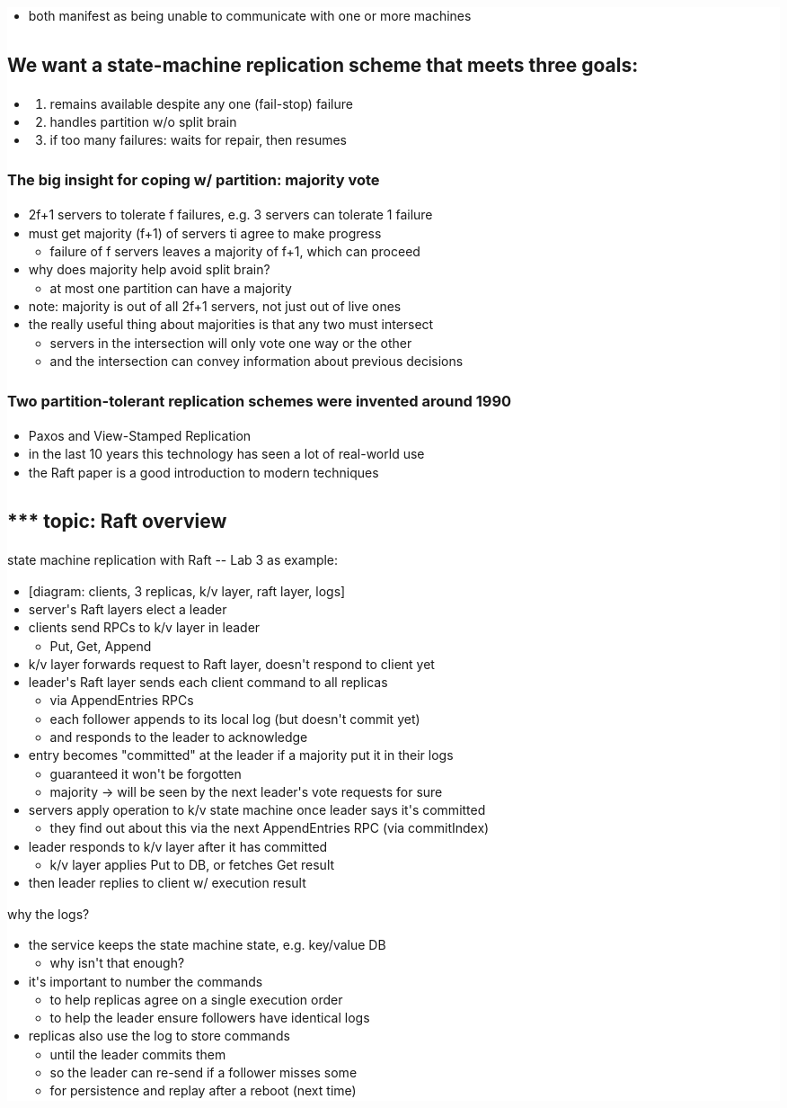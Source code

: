 - both manifest as being unable to communicate with one or more machines

## We want a state-machine replication scheme that meets three goals:

- 1. remains available despite any one (fail-stop) failure
- 2. handles partition w/o split brain
- 3. if too many failures: waits for repair, then resumes

### The big insight for coping w/ partition: majority vote

- 2f+1 servers to tolerate f failures, e.g. 3 servers can tolerate 1 failure
- must get majority (f+1) of servers ti agree to make progress
  - failure of f servers leaves a majority of f+1, which can proceed
- why does majority help avoid split brain?
  - at most one partition can have a majority
- note: majority is out of all 2f+1 servers, not just out of live ones
- the really useful thing about majorities is that any two must intersect
  - servers in the intersection will only vote one way or the other
  - and the intersection can convey information about previous decisions

### Two partition-tolerant replication schemes were invented around 1990

- Paxos and View-Stamped Replication
- in the last 10 years this technology has seen a lot of real-world use
- the Raft paper is a good introduction to modern techniques

## *** topic: Raft overview

state machine replication with Raft -- Lab 3 as example:
- [diagram: clients, 3 replicas, k/v layer, raft layer, logs]
- server's Raft layers elect a leader
- clients send RPCs to k/v layer in leader
  - Put, Get, Append
- k/v layer forwards request to Raft layer, doesn't respond to client yet
- leader's Raft layer sends each client command to all replicas
  - via AppendEntries RPCs
  - each follower appends to its local log (but doesn't commit yet)
  - and responds to the leader to acknowledge
- entry becomes "committed" at the leader if a majority put it in their logs
  - guaranteed it won't be forgotten
  - majority -> will be seen by the next leader's vote requests for sure
- servers apply operation to k/v state machine once leader says it's committed
  - they find out about this via the next AppendEntries RPC (via commitIndex)
- leader responds to k/v layer after it has committed
  - k/v layer applies Put to DB, or fetches Get result
- then leader replies to client w/ execution result

why the logs?
- the service keeps the state machine state, e.g. key/value DB
  - why isn't that enough?
- it's important to number the commands
  - to help replicas agree on a single execution order
  - to help the leader ensure followers have identical logs
- replicas also use the log to store commands
  - until the leader commits them
  - so the leader can re-send if a follower misses some
  - for persistence and replay after a reboot (next time)
